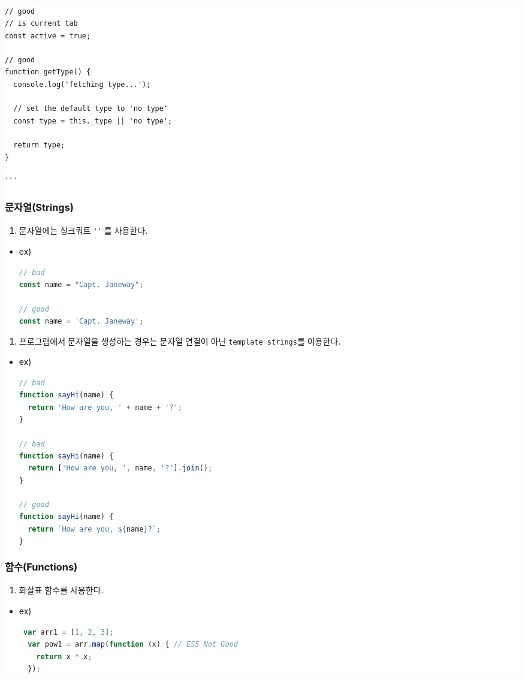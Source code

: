     // good
    // is current tab
    const active = true;
    
    // good
    function getType() {
      console.log('fetching type...');
    
      // set the default type to 'no type'
      const type = this._type || 'no type';
    
      return type;
    }
    
    ```
    

### 문자열(Strings)

1. 문자열에는 싱크쿼트 `''` 를 사용한다.
- ex)
    
    ```jsx
    // bad
    const name = "Capt. Janeway";
    
    // good
    const name = 'Capt. Janeway';
    ```
    
1. 프로그램에서 문자열을 생성하는 경우는 문자열 연결이 아닌 `template strings`를 이용한다.
- ex)
    
    ```jsx
    // bad
    function sayHi(name) {
      return 'How are you, ' + name + '?';
    }
    
    // bad
    function sayHi(name) {
      return ['How are you, ', name, '?'].join();
    }
    
    // good
    function sayHi(name) {
      return `How are you, ${name}?`;
    }
    
    ```
    

### 함수(Functions)

1. 화살표 함수를 사용한다.
- ex)
    
    ```jsx
     var arr1 = [1, 2, 3];
      var pow1 = arr.map(function (x) { // ES5 Not Good
        return x * x;
      });
    